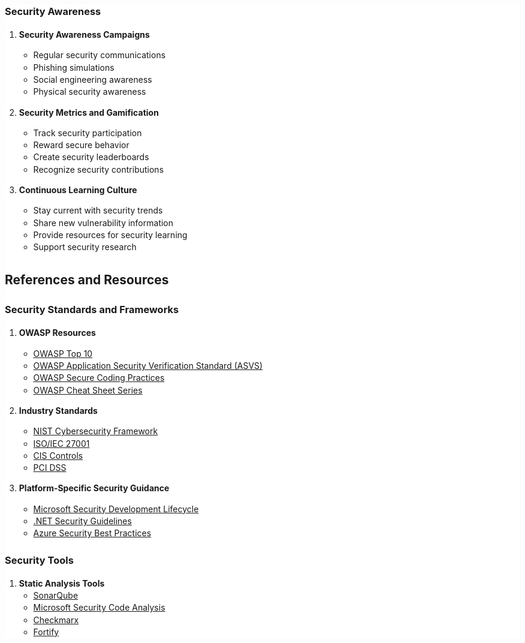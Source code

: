 ### Security Awareness

1. **Security Awareness Campaigns**
   - Regular security communications
   - Phishing simulations
   - Social engineering awareness
   - Physical security awareness

2. **Security Metrics and Gamification**
   - Track security participation
   - Reward secure behavior
   - Create security leaderboards
   - Recognize security contributions

3. **Continuous Learning Culture**
   - Stay current with security trends
   - Share new vulnerability information
   - Provide resources for security learning
   - Support security research

## References and Resources

### Security Standards and Frameworks

1. **OWASP Resources**
   - [OWASP Top 10](https://owasp.org/www-project-top-ten/)
   - [OWASP Application Security Verification Standard (ASVS)](https://owasp.org/www-project-application-security-verification-standard/)
   - [OWASP Secure Coding Practices](https://owasp.org/www-project-secure-coding-practices-quick-reference-guide/)
   - [OWASP Cheat Sheet Series](https://cheatsheetseries.owasp.org/)

2. **Industry Standards**
   - [NIST Cybersecurity Framework](https://www.nist.gov/cyberframework)
   - [ISO/IEC 27001](https://www.iso.org/isoiec-27001-information-security.html)
   - [CIS Controls](https://www.cisecurity.org/controls/)
   - [PCI DSS](https://www.pcisecuritystandards.org/)

3. **Platform-Specific Security Guidance**
   - [Microsoft Security Development Lifecycle](https://www.microsoft.com/en-us/securityengineering/sdl/)
   - [.NET Security Guidelines](https://docs.microsoft.com/en-us/dotnet/standard/security/)
   - [Azure Security Best Practices](https://docs.microsoft.com/en-us/azure/security/fundamentals/best-practices-and-patterns)

### Security Tools

1. **Static Analysis Tools**
   - [SonarQube](https://www.sonarqube.org/)
   - [Microsoft Security Code Analysis](https://secdevtools.azurewebsites.net/)
   - [Checkmarx](https://www.checkmarx.com/)
   - [Fortify](https://www.microfocus.com/en-us/products/static-code-analysis-sast/overview)

